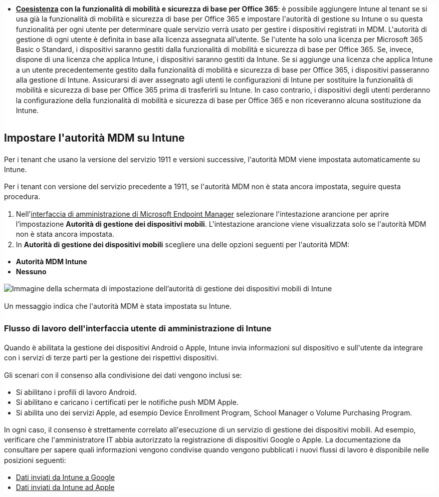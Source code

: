 - **[Coesistenza](#coexistence) con la funzionalità di mobilità e sicurezza di base per Office 365**: è possibile aggiungere Intune al tenant se si usa già la funzionalità di mobilità e sicurezza di base per Office 365 e impostare l'autorità di gestione su Intune o su questa funzionalità per ogni utente per determinare quale servizio verrà usato per gestire i dispositivi registrati in MDM. L'autorità di gestione di ogni utente è definita in base alla licenza assegnata all’utente. Se l'utente ha solo una licenza per Microsoft 365 Basic o Standard, i dispositivi saranno gestiti dalla funzionalità di mobilità e sicurezza di base per Office 365. Se, invece, dispone di una licenza che applica Intune, i dispositivi saranno gestiti da Intune. Se si aggiunge una licenza che applica Intune a un utente precedentemente gestito dalla funzionalità di mobilità e sicurezza di base per Office 365, i dispositivi passeranno alla gestione di Intune. Assicurarsi di aver assegnato agli utenti le configurazioni di Intune per sostituire la funzionalità di mobilità e sicurezza di base per Office 365 prima di trasferirli su Intune. In caso contrario, i dispositivi degli utenti perderanno la configurazione della funzionalità di mobilità e sicurezza di base per Office 365 e non riceveranno alcuna sostituzione da Intune.

## <a name="set-mdm-authority-to-intune"></a>Impostare l'autorità MDM su Intune

Per i tenant che usano la versione del servizio 1911 e versioni successive, l'autorità MDM viene impostata automaticamente su Intune.

Per i tenant con versione del servizio precedente a 1911, se l'autorità MDM non è stata ancora impostata, seguire questa procedura.

1. Nell'[interfaccia di amministrazione di Microsoft Endpoint Manager](https://go.microsoft.com/fwlink/?linkid=2109431) selezionare l'intestazione arancione per aprire l’impostazione **Autorità di gestione dei dispositivi mobili**. L'intestazione arancione viene visualizzata solo se l'autorità MDM non è stata ancora impostata.
2. In **Autorità di gestione dei dispositivi mobili** scegliere una delle opzioni seguenti per l'autorità MDM:
  - **Autorità MDM Intune**
  - **Nessuno**

  ![Immagine della schermata di impostazione dell’autorità di gestione dei dispositivi mobili di Intune](./media/mdm-authority-set/set-mdm-auth.png)

  Un messaggio indica che l'autorità MDM è stata impostata su Intune.

### <a name="workflow-of-intune-administration-ui"></a>Flusso di lavoro dell'interfaccia utente di amministrazione di Intune
Quando è abilitata la gestione dei dispositivi Android o Apple, Intune invia informazioni sul dispositivo e sull'utente da integrare con i servizi di terze parti per la gestione dei rispettivi dispositivi.

Gli scenari con il consenso alla condivisione dei dati vengono inclusi se:
- Si abilitano i profili di lavoro Android.
- Si abilitano e caricano i certificati per le notifiche push MDM Apple.
- Si abilita uno dei servizi Apple, ad esempio Device Enrollment Program, School Manager o Volume Purchasing Program.

In ogni caso, il consenso è strettamente correlato all'esecuzione di un servizio di gestione dei dispositivi mobili. Ad esempio, verificare che l'amministratore IT abbia autorizzato la registrazione di dispositivi Google o Apple. La documentazione da consultare per sapere quali informazioni vengono condivise quando vengono pubblicati i nuovi flussi di lavoro è disponibile nelle posizioni seguenti:
- [Dati inviati da Intune a Google](https://aka.ms/Data-intune-sends-to-google)
- [Dati inviati da Intune ad Apple](https://aka.ms/data-intune-sends-to-apple)
